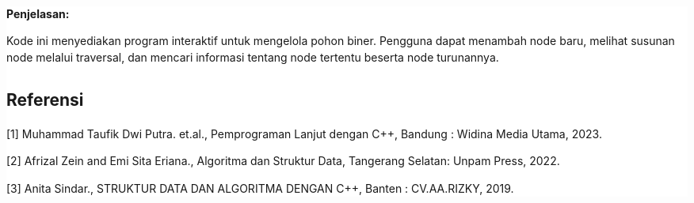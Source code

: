 **Penjelasan:**

Kode ini menyediakan program interaktif untuk mengelola pohon biner. Pengguna dapat menambah node baru, melihat susunan node melalui traversal, dan mencari informasi tentang node tertentu beserta node turunannya.

## Referensi
[1] Muhammad Taufik Dwi Putra. et.al., Pemprograman Lanjut dengan C++, Bandung : Widina Media Utama, 2023.

[2] Afrizal Zein and Emi Sita Eriana., Algoritma dan Struktur Data, Tangerang Selatan: Unpam Press, 2022.

[3] Anita Sindar., STRUKTUR DATA DAN ALGORITMA DENGAN C++, Banten : CV.AA.RIZKY, 2019.